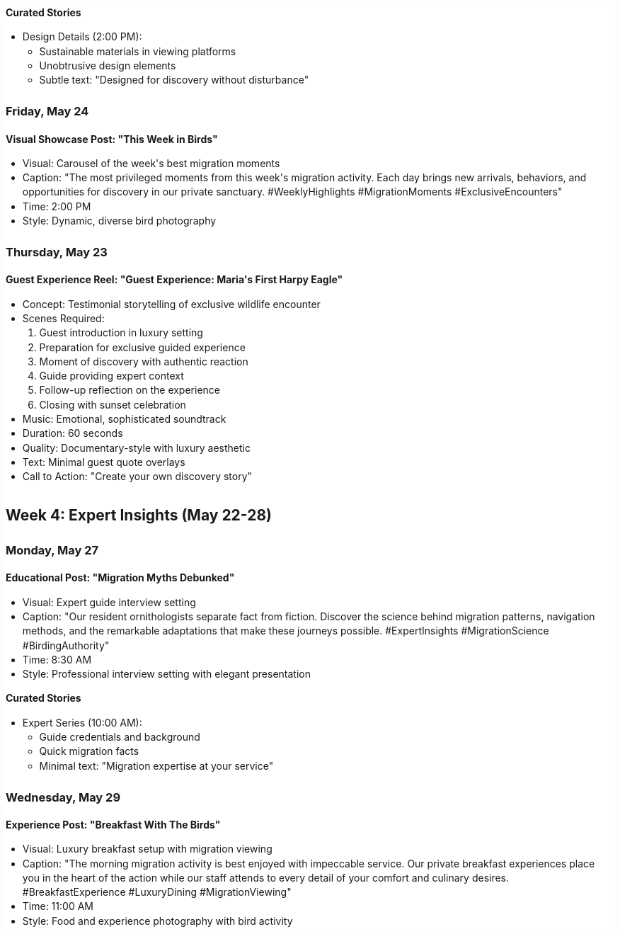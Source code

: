 **Curated Stories**
- Design Details (2:00 PM):
  * Sustainable materials in viewing platforms
  * Unobtrusive design elements
  * Subtle text: "Designed for discovery without disturbance"

### Friday, May 24
**Visual Showcase Post: "This Week in Birds"**
- Visual: Carousel of the week's best migration moments
- Caption: "The most privileged moments from this week's migration activity. Each day brings new arrivals, behaviors, and opportunities for discovery in our private sanctuary.
#WeeklyHighlights #MigrationMoments #ExclusiveEncounters"
- Time: 2:00 PM
- Style: Dynamic, diverse bird photography

### Thursday, May 23
**Guest Experience Reel: "Guest Experience: Maria's First Harpy Eagle"**
- Concept: Testimonial storytelling of exclusive wildlife encounter
- Scenes Required:
  1. Guest introduction in luxury setting
  2. Preparation for exclusive guided experience
  3. Moment of discovery with authentic reaction
  4. Guide providing expert context
  5. Follow-up reflection on the experience
  6. Closing with sunset celebration
- Music: Emotional, sophisticated soundtrack
- Duration: 60 seconds
- Quality: Documentary-style with luxury aesthetic
- Text: Minimal guest quote overlays
- Call to Action: "Create your own discovery story"

## Week 4: Expert Insights (May 22-28)

### Monday, May 27
**Educational Post: "Migration Myths Debunked"**
- Visual: Expert guide interview setting
- Caption: "Our resident ornithologists separate fact from fiction. Discover the science behind migration patterns, navigation methods, and the remarkable adaptations that make these journeys possible.
#ExpertInsights #MigrationScience #BirdingAuthority"
- Time: 8:30 AM
- Style: Professional interview setting with elegant presentation

**Curated Stories**
- Expert Series (10:00 AM):
  * Guide credentials and background
  * Quick migration facts
  * Minimal text: "Migration expertise at your service"

### Wednesday, May 29
**Experience Post: "Breakfast With The Birds"**
- Visual: Luxury breakfast setup with migration viewing
- Caption: "The morning migration activity is best enjoyed with impeccable service. Our private breakfast experiences place you in the heart of the action while our staff attends to every detail of your comfort and culinary desires.
#BreakfastExperience #LuxuryDining #MigrationViewing"
- Time: 11:00 AM
- Style: Food and experience photography with bird activity
